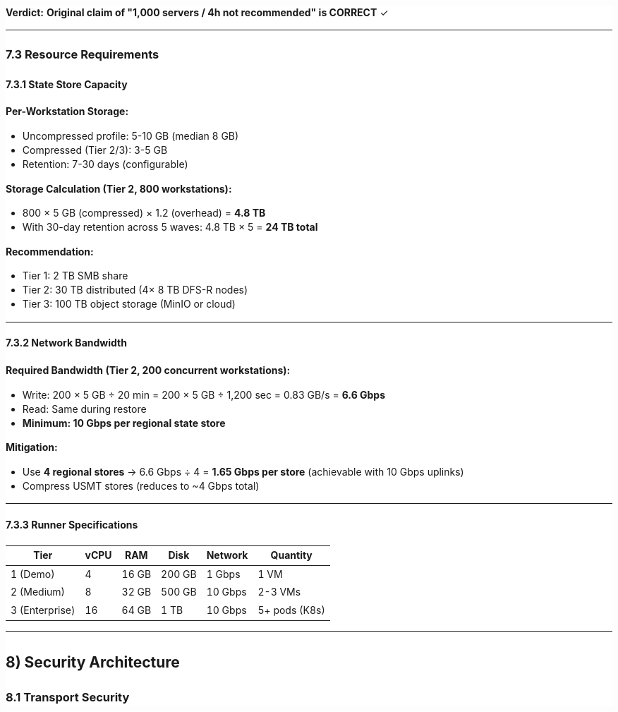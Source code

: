 **Verdict:** **Original claim of "1,000 servers / 4h not recommended" is CORRECT** ✓

---

### 7.3 Resource Requirements

#### 7.3.1 State Store Capacity

**Per-Workstation Storage:**
- Uncompressed profile: 5-10 GB (median 8 GB)
- Compressed (Tier 2/3): 3-5 GB
- Retention: 7-30 days (configurable)

**Storage Calculation (Tier 2, 800 workstations):**
- 800 × 5 GB (compressed) × 1.2 (overhead) = **4.8 TB**
- With 30-day retention across 5 waves: 4.8 TB × 5 = **24 TB total**

**Recommendation:**
- Tier 1: 2 TB SMB share
- Tier 2: 30 TB distributed (4× 8 TB DFS-R nodes)
- Tier 3: 100 TB object storage (MinIO or cloud)

---

#### 7.3.2 Network Bandwidth

**Required Bandwidth (Tier 2, 200 concurrent workstations):**
- Write: 200 × 5 GB ÷ 20 min = 200 × 5 GB ÷ 1,200 sec = 0.83 GB/s = **6.6 Gbps**
- Read: Same during restore
- **Minimum: 10 Gbps per regional state store**

**Mitigation:**
- Use **4 regional stores** → 6.6 Gbps ÷ 4 = **1.65 Gbps per store** (achievable with 10 Gbps uplinks)
- Compress USMT stores (reduces to ~4 Gbps total)

---

#### 7.3.3 Runner Specifications

| Tier | vCPU | RAM | Disk | Network | Quantity |
|------|------|-----|------|---------|----------|
| 1 (Demo) | 4 | 16 GB | 200 GB | 1 Gbps | 1 VM |
| 2 (Medium) | 8 | 32 GB | 500 GB | 10 Gbps | 2-3 VMs |
| 3 (Enterprise) | 16 | 64 GB | 1 TB | 10 Gbps | 5+ pods (K8s) |

---

## 8) Security Architecture

### 8.1 Transport Security
